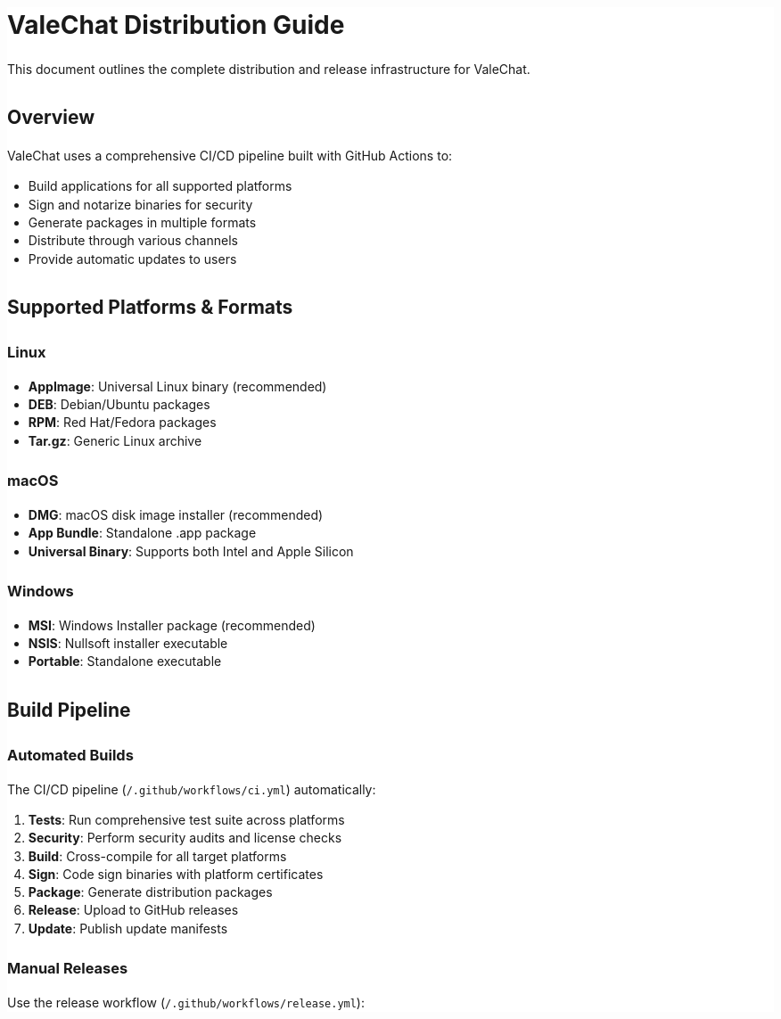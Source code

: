 # ValeChat Distribution Guide

This document outlines the complete distribution and release infrastructure for ValeChat.

## Overview

ValeChat uses a comprehensive CI/CD pipeline built with GitHub Actions to:
- Build applications for all supported platforms
- Sign and notarize binaries for security
- Generate packages in multiple formats
- Distribute through various channels
- Provide automatic updates to users

## Supported Platforms & Formats

### Linux
- **AppImage**: Universal Linux binary (recommended)
- **DEB**: Debian/Ubuntu packages
- **RPM**: Red Hat/Fedora packages
- **Tar.gz**: Generic Linux archive

### macOS
- **DMG**: macOS disk image installer (recommended)
- **App Bundle**: Standalone .app package
- **Universal Binary**: Supports both Intel and Apple Silicon

### Windows
- **MSI**: Windows Installer package (recommended)
- **NSIS**: Nullsoft installer executable
- **Portable**: Standalone executable

## Build Pipeline

### Automated Builds

The CI/CD pipeline (`/.github/workflows/ci.yml`) automatically:

1. **Tests**: Run comprehensive test suite across platforms
2. **Security**: Perform security audits and license checks
3. **Build**: Cross-compile for all target platforms
4. **Sign**: Code sign binaries with platform certificates
5. **Package**: Generate distribution packages
6. **Release**: Upload to GitHub releases
7. **Update**: Publish update manifests

### Manual Releases

Use the release workflow (`/.github/workflows/release.yml`):
